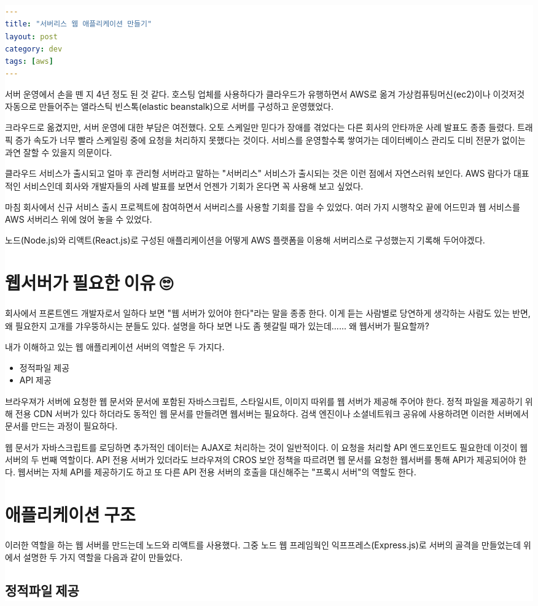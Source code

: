 ```yaml
---
title: "서버리스 웹 애플리케이션 만들기"
layout: post
category: dev
tags: [aws]
---
```


서버 운영에서 손을 뗀 지 4년 정도 된 것 같다.
호스팅 업체를 사용하다가 클라우드가 유행하면서 AWS로 옮겨 가상컴퓨팅머신(ec2)이나 이것저것 자동으로 만들어주는 앨라스틱 빈스톡(elastic beanstalk)으로 서버를 구성하고 운영했었다.

크라우드로 옮겼지만, 서버 운영에 대한 부담은 여전했다.
오토 스케일만 믿다가 장애를 겪었다는 다른 회사의 안타까운 사례 발표도 종종 들렸다.
트래픽 증가 속도가 너무 빨라 스케일링 중에 요청을 처리하지 못했다는 것이다.
서비스를 운영할수록 쌓여가는 데이터베이스 관리도 디비 전문가 없이는 과연 잘할 수 있을지 의문이다.

클라우드 서비스가 출시되고 얼마 후 관리형 서버라고 말하는 "서버리스" 서비스가 출시되는 것은 이런 점에서 자연스러워 보인다.
AWS 람다가 대표적인 서비스인데 회사와 개발자들의 사례 발표를 보면서 언젠가 기회가 온다면 꼭 사용해 보고 싶었다.

마침 회사에서 신규 서비스 출시 프로젝트에 참여하면서 서버리스를 사용할 기회를 잡을 수 있었다.
여러 가지 시행착오 끝에 어드민과 웹 서비스를 AWS 서버리스 위에 얹어 놓을 수 있었다.

노드(Node.js)와 리액트(React.js)로 구성된 애플리케이션을 어떻게 AWS 플랫폼을 이용해 서버리스로 구성했는지 기록해 두어야겠다.

# 웹서버가 필요한 이유 🙄

회사에서 프론트엔드 개발자로서 일하다 보면 "웹 서버가 있어야 한다"라는 말을 종종 한다.
이게 듣는 사람별로 당연하게 생각하는 사람도 있는 반면, 왜 필요한지 고개를 갸우뚱하시는 분들도 있다.
설명을 하다 보면 나도 좀 헷갈릴 때가 있는데...... 왜 웹서버가 필요할까?

내가 이해하고 있는 웹 애플리케이션 서버의 역할은 두 가지다.

- 정적파일 제공
- API 제공

브라우져가 서버에 요청한 웹 문서와 문서에 포함된 자바스크립트, 스타일시트, 이미지 따위를 웹 서버가 제공해 주어야 한다.
정적 파일을 제공하기 위해 전용 CDN 서버가 있다 하더라도 동적인 웹 문서를 만들려면 웹서버는 필요하다.
검색 엔진이나 소셜네트워크 공유에 사용하려면 이러한 서버에서 문서를 만드는 과정이 필요하다.

웹 문서가 자바스크립트를 로딩하면 추가적인 데이터는 AJAX로 처리하는 것이 일반적이다.
이 요청을 처리할 API 엔드포인트도 필요한데 이것이 웹서버의 두 번째 역할이다.
API 전용 서버가 있더라도 브라우져의 CROS 보안 정책을 따르려면 웹 문서를 요청한 웹서버를 통해 API가 제공되어야 한다.
웹서버는 자체 API를 제공하기도 하고 또 다른 API 전용 서버의 호출을 대신해주는 "프록시 서버"의 역할도 한다.

# 애플리케이션 구조

이러한 역할을 하는 웹 서버를 만드는데 노드와 리액트를 사용했다.
그중 노드 웹 프레임웍인 익프프레스(Express.js)로 서버의 골격을 만들었는데 위에서 설명한 두 가지 역할을 다음과 같이 만들었다.

## 정적파일 제공

